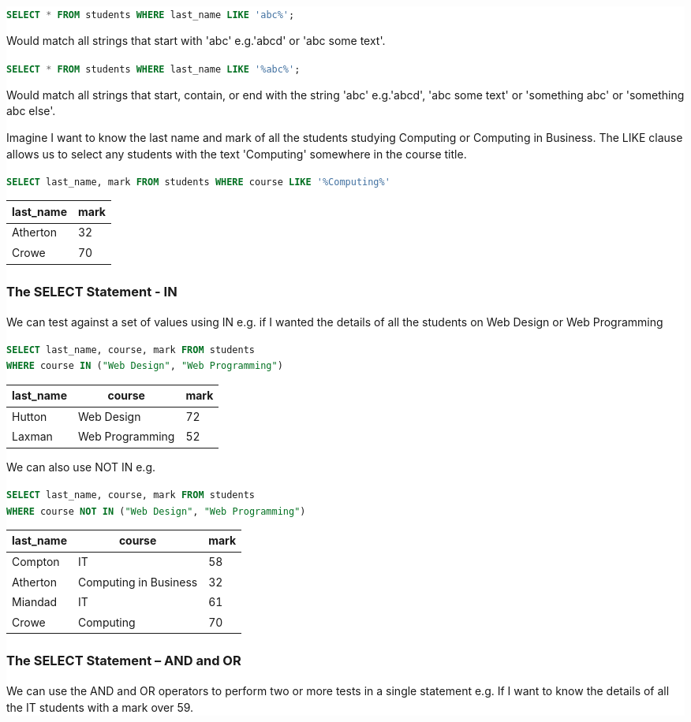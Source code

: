 ```sql
SELECT * FROM students WHERE last_name LIKE 'abc%';
```
Would match all strings that start with 'abc' e.g.'abcd' or 'abc some text'.
```sql
SELECT * FROM students WHERE last_name LIKE '%abc%';
```
Would match all strings that start, contain, or end with the string 'abc' e.g.'abcd', 'abc some text' or 'something abc' or 'something abc else'.

Imagine I want to know the last name and mark of all the students studying Computing or Computing in Business. The LIKE clause allows us to select any students with the text 'Computing' somewhere in the course title.

```sql
SELECT last_name, mark FROM students WHERE course LIKE '%Computing%'
```
| last_name      | mark     |
|----------------|----------|
|    Atherton    |    32    |
|    Crowe       |    70    |

### The SELECT Statement - IN
We can test against a set of values using IN e.g. if I wanted the details of all the students on Web Design or Web Programming
```sql
SELECT last_name, course, mark FROM students
WHERE course IN ("Web Design", "Web Programming")
```
| last_name    | course                  | mark     |
|--------------|-------------------------|----------|
|    Hutton    |    Web   Design         |    72    |
|    Laxman    |    Web   Programming    |    52    |

We can also use NOT IN e.g.

```sql
SELECT last_name, course, mark FROM students
WHERE course NOT IN ("Web Design", "Web Programming")
```
| last_name      | course                        | mark     |
|----------------|-------------------------------|----------|
|    Compton     |    IT                         |    58    |
|    Atherton    |    Computing   in Business    |    32    |
|    Miandad     |    IT                         |    61    |
|    Crowe       |    Computing                  |    70    |

### The SELECT Statement – AND and OR
We can use the AND and OR operators to perform two or more tests in a single statement e.g. If I want to know the details of all the IT students with a mark over 59.
